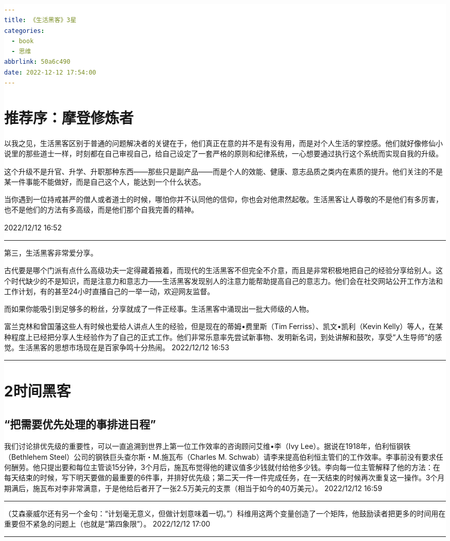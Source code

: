 ```yaml
---
title: 《生活黑客》3星
categories:
  - book
  - 思维
abbrlink: 50a6c490
date: 2022-12-12 17:54:00
---
```


# 推荐序：摩登修炼者

以我之见，生活黑客区别于普通的问题解决者的关键在于，他们真正在意的并不是有没有用，而是对个人生活的掌控感。他们就好像修仙小说里的那些道士一样，时刻都在自己审视自己，给自己设定了一套严格的原则和纪律系统，一心想要通过执行这个系统而实现自我的升级。

这个升级不是升官、升学、升职那种东西——那些只是副产品——而是个人的效能、健康、意志品质之类内在素质的提升。他们关注的不是某一件事能不能做好，而是自己这个人，能达到一个什么状态。

当你遇到一位持戒甚严的僧人或者道士的时候，哪怕你并不认同他的信仰，你也会对他肃然起敬。生活黑客让人尊敬的不是他们有多厉害，也不是他们的方法有多高级，而是他们那个自我完善的精神。

2022/12/12 16:52



--------------------

第三，生活黑客非常爱分享。

古代要是哪个门派有点什么高级功夫一定得藏着掖着，而现代的生活黑客不但完全不介意，而且是非常积极地把自己的经验分享给别人。这个时代缺少的不是知识，而是注意力和意志力——生活黑客发现别人的注意力能帮助提高自己的意志力。他们会在社交网站公开工作方法和工作计划，有的甚至24小时直播自己的一举一动，欢迎网友监督。

而如果你能吸引到足够多的粉丝，分享就成了一件正经事。生活黑客中涌现出一批大师级的人物。

富兰克林和曾国藩这些人有时候也爱给人讲点人生的经验，但是现在的蒂姆•费里斯（Tim Ferriss）、凯文•凯利（Kevin Kelly）等人，在某种程度上已经把分享人生经验作为了自己的正式工作。他们非常乐意率先尝试新事物、发明新名词，到处讲解和鼓吹，享受“人生导师”的感觉。生活黑客的思想市场现在是百家争鸣十分热闹。
2022/12/12 16:53

--------------------

# 2时间黑客

## “把需要优先处理的事排进日程”

我们讨论排优先级的重要性，可以一直追溯到世界上第一位工作效率的咨询顾问艾维•李（Ivy Lee）。据说在1918年，伯利恒钢铁（Bethlehem Steel）公司的钢铁巨头查尔斯・M.施瓦布（Charles M. Schwab）请李来提高伯利恒主管们的工作效率。李事前没有要求任何酬劳。他只提出要和每位主管谈15分钟，3个月后，施瓦布觉得他的建议值多少钱就付给他多少钱。李向每一位主管解释了他的方法：在每天结束的时候，写下明天要做的最重要的6件事，并排好优先级；第二天一件一件完成任务，在一天结束的时候再次重复这一操作。3个月期满后，施瓦布对李非常满意，于是他给后者开了一张2.5万美元的支票（相当于如今的40万美元）。
2022/12/12 16:59

--------------------

（艾森豪威尔还有另一个金句：“计划毫无意义，但做计划意味着一切。”）科维用这两个变量创造了一个矩阵，他鼓励读者把更多的时间用在重要但不紧急的问题上（也就是“第四象限”）。
2022/12/12 17:00

--------------------
